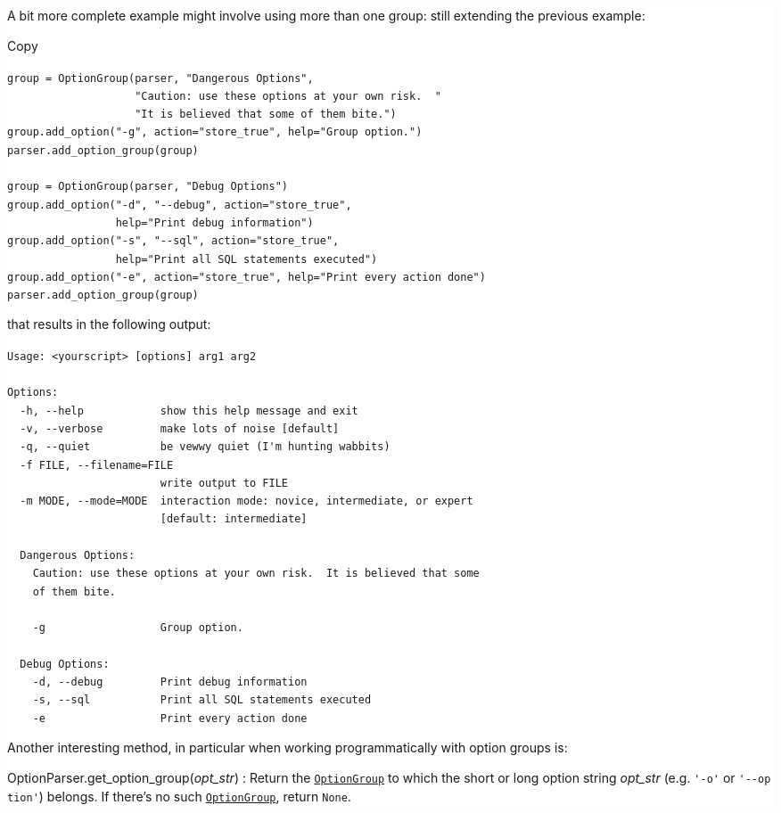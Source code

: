 A bit more complete example might involve using more than one group: still
extending the previous example:

Copy

```
group = OptionGroup(parser, "Dangerous Options",
                    "Caution: use these options at your own risk.  "
                    "It is believed that some of them bite.")
group.add_option("-g", action="store_true", help="Group option.")
parser.add_option_group(group)

group = OptionGroup(parser, "Debug Options")
group.add_option("-d", "--debug", action="store_true",
                 help="Print debug information")
group.add_option("-s", "--sql", action="store_true",
                 help="Print all SQL statements executed")
group.add_option("-e", action="store_true", help="Print every action done")
parser.add_option_group(group)

```

that results in the following output:

```
Usage: <yourscript> [options] arg1 arg2

Options:
  -h, --help            show this help message and exit
  -v, --verbose         make lots of noise [default]
  -q, --quiet           be vewwy quiet (I'm hunting wabbits)
  -f FILE, --filename=FILE
                        write output to FILE
  -m MODE, --mode=MODE  interaction mode: novice, intermediate, or expert
                        [default: intermediate]

  Dangerous Options:
    Caution: use these options at your own risk.  It is believed that some
    of them bite.

    -g                  Group option.

  Debug Options:
    -d, --debug         Print debug information
    -s, --sql           Print all SQL statements executed
    -e                  Print every action done

```

Another interesting method, in particular when working programmatically with
option groups is:

OptionParser.get\_option\_group(*opt\_str*)
:   Return the [`OptionGroup`](#optparse.OptionGroup "optparse.OptionGroup") to which the short or long option
    string *opt\_str* (e.g. `'-o'` or `'--option'`) belongs. If
    there’s no such [`OptionGroup`](#optparse.OptionGroup "optparse.OptionGroup"), return `None`.
